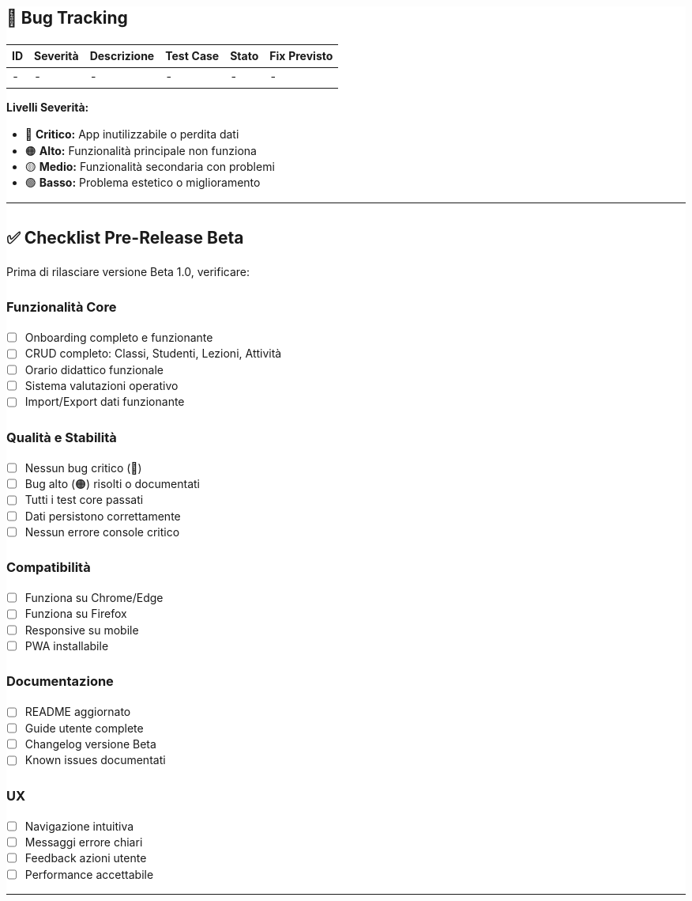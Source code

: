 
## 🐛 Bug Tracking

| ID | Severità | Descrizione | Test Case | Stato | Fix Previsto |
|----|----------|-------------|-----------|-------|--------------|
| - | - | - | - | - | - |

**Livelli Severità:**
- 🔴 **Critico:** App inutilizzabile o perdita dati
- 🟠 **Alto:** Funzionalità principale non funziona
- 🟡 **Medio:** Funzionalità secondaria con problemi
- 🟢 **Basso:** Problema estetico o miglioramento

---

## ✅ Checklist Pre-Release Beta

Prima di rilasciare versione Beta 1.0, verificare:

### Funzionalità Core
- [ ] Onboarding completo e funzionante
- [ ] CRUD completo: Classi, Studenti, Lezioni, Attività
- [ ] Orario didattico funzionale
- [ ] Sistema valutazioni operativo
- [ ] Import/Export dati funzionante

### Qualità e Stabilità
- [ ] Nessun bug critico (🔴)
- [ ] Bug alto (🟠) risolti o documentati
- [ ] Tutti i test core passati
- [ ] Dati persistono correttamente
- [ ] Nessun errore console critico

### Compatibilità
- [ ] Funziona su Chrome/Edge
- [ ] Funziona su Firefox
- [ ] Responsive su mobile
- [ ] PWA installabile

### Documentazione
- [ ] README aggiornato
- [ ] Guide utente complete
- [ ] Changelog versione Beta
- [ ] Known issues documentati

### UX
- [ ] Navigazione intuitiva
- [ ] Messaggi errore chiari
- [ ] Feedback azioni utente
- [ ] Performance accettabile

---